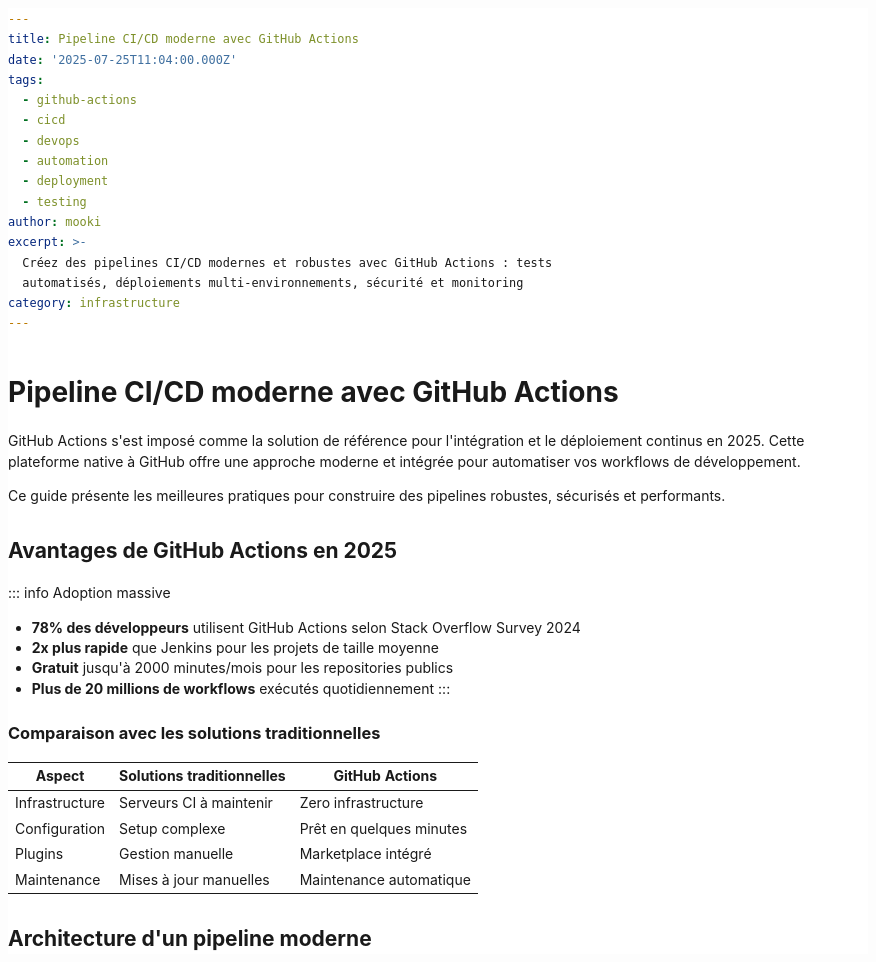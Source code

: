 ```yaml
---
title: Pipeline CI/CD moderne avec GitHub Actions
date: '2025-07-25T11:04:00.000Z'
tags:
  - github-actions
  - cicd
  - devops
  - automation
  - deployment
  - testing
author: mooki
excerpt: >-
  Créez des pipelines CI/CD modernes et robustes avec GitHub Actions : tests
  automatisés, déploiements multi-environnements, sécurité et monitoring
category: infrastructure
---
```


# Pipeline CI/CD moderne avec GitHub Actions

<Badge type="tip" text="GitHub Actions 2025" />

GitHub Actions s'est imposé comme la solution de référence pour l'intégration et le déploiement continus en 2025. Cette plateforme native à GitHub offre une approche moderne et intégrée pour automatiser vos workflows de développement.

Ce guide présente les meilleures pratiques pour construire des pipelines robustes, sécurisés et performants.

## Avantages de GitHub Actions en 2025

::: info Adoption massive
- **78% des développeurs** utilisent GitHub Actions selon Stack Overflow Survey 2024
- **2x plus rapide** que Jenkins pour les projets de taille moyenne
- **Gratuit** jusqu'à 2000 minutes/mois pour les repositories publics
- **Plus de 20 millions de workflows** exécutés quotidiennement
:::

### Comparaison avec les solutions traditionnelles

| Aspect | Solutions traditionnelles | GitHub Actions |
|--------|--------------------------|----------------|
| Infrastructure | Serveurs CI à maintenir | Zero infrastructure |
| Configuration | Setup complexe | Prêt en quelques minutes |
| Plugins | Gestion manuelle | Marketplace intégré |
| Maintenance | Mises à jour manuelles | Maintenance automatique |

## Architecture d'un pipeline moderne
